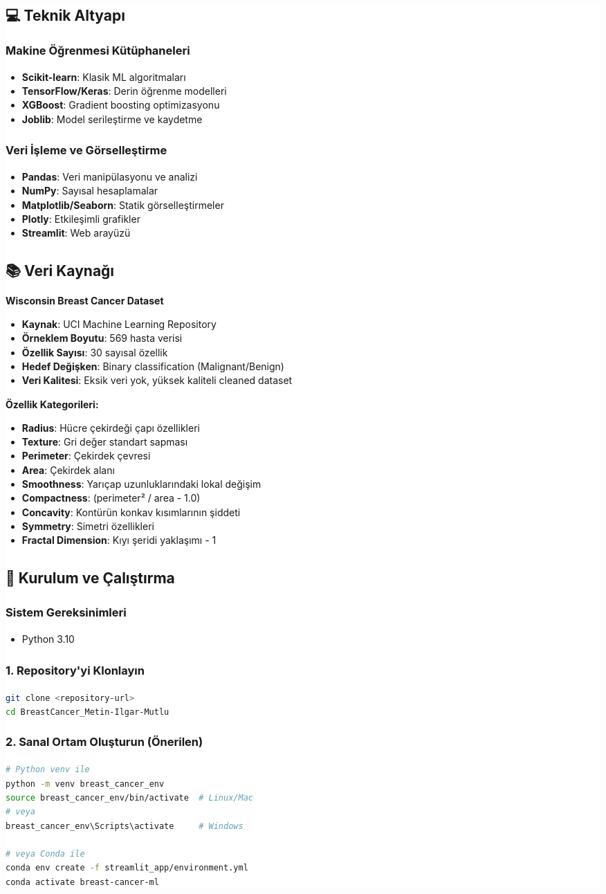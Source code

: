 ## 💻 Teknik Altyapı

### Makine Öğrenmesi Kütüphaneleri
- **Scikit-learn**: Klasik ML algoritmaları
- **TensorFlow/Keras**: Derin öğrenme modelleri
- **XGBoost**: Gradient boosting optimizasyonu
- **Joblib**: Model serileştirme ve kaydetme

### Veri İşleme ve Görselleştirme
- **Pandas**: Veri manipülasyonu ve analizi
- **NumPy**: Sayısal hesaplamalar
- **Matplotlib/Seaborn**: Statik görselleştirmeler
- **Plotly**: Etkileşimli grafikler
- **Streamlit**: Web arayüzü

## 📚 Veri Kaynağı

**Wisconsin Breast Cancer Dataset**
- **Kaynak**: UCI Machine Learning Repository
- **Örneklem Boyutu**: 569 hasta verisi
- **Özellik Sayısı**: 30 sayısal özellik
- **Hedef Değişken**: Binary classification (Malignant/Benign)
- **Veri Kalitesi**: Eksik veri yok, yüksek kaliteli cleaned dataset

**Özellik Kategorileri:**
- **Radius**: Hücre çekirdeği çapı özellikleri
- **Texture**: Gri değer standart sapması
- **Perimeter**: Çekirdek çevresi
- **Area**: Çekirdek alanı
- **Smoothness**: Yarıçap uzunluklarındaki lokal değişim
- **Compactness**: (perimeter² / area - 1.0)
- **Concavity**: Kontürün konkav kısımlarının şiddeti
- **Symmetry**: Simetri özellikleri
- **Fractal Dimension**: Kıyı şeridi yaklaşımı - 1

## 🚀 Kurulum ve Çalıştırma

### Sistem Gereksinimleri
- Python 3.10

### 1. Repository'yi Klonlayın
```bash
git clone <repository-url>
cd BreastCancer_Metin-Ilgar-Mutlu
```

### 2. Sanal Ortam Oluşturun (Önerilen)
```bash
# Python venv ile
python -m venv breast_cancer_env
source breast_cancer_env/bin/activate  # Linux/Mac
# veya
breast_cancer_env\Scripts\activate     # Windows

# veya Conda ile
conda env create -f streamlit_app/environment.yml
conda activate breast-cancer-ml
```
